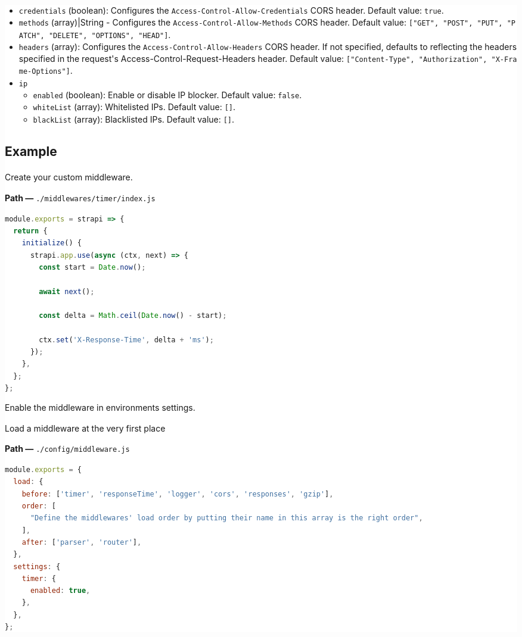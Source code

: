   - `credentials` (boolean): Configures the `Access-Control-Allow-Credentials` CORS header. Default value: `true`.
  - `methods` (array)|String - Configures the `Access-Control-Allow-Methods` CORS header. Default value: `["GET", "POST", "PUT", "PATCH", "DELETE", "OPTIONS", "HEAD"]`.
  - `headers` (array): Configures the `Access-Control-Allow-Headers` CORS header. If not specified, defaults to reflecting the headers specified in the request's Access-Control-Request-Headers header. Default value: `["Content-Type", "Authorization", "X-Frame-Options"]`.
- `ip`
  - `enabled` (boolean): Enable or disable IP blocker. Default value: `false`.
  - `whiteList` (array): Whitelisted IPs. Default value: `[]`.
  - `blackList` (array): Blacklisted IPs. Default value: `[]`.

## Example

Create your custom middleware.

**Path —** `./middlewares/timer/index.js`

```js
module.exports = strapi => {
  return {
    initialize() {
      strapi.app.use(async (ctx, next) => {
        const start = Date.now();

        await next();

        const delta = Math.ceil(Date.now() - start);

        ctx.set('X-Response-Time', delta + 'ms');
      });
    },
  };
};
```

Enable the middleware in environments settings.

Load a middleware at the very first place

**Path —** `./config/middleware.js`

```js
module.exports = {
  load: {
    before: ['timer', 'responseTime', 'logger', 'cors', 'responses', 'gzip'],
    order: [
      "Define the middlewares' load order by putting their name in this array is the right order",
    ],
    after: ['parser', 'router'],
  },
  settings: {
    timer: {
      enabled: true,
    },
  },
};
```
